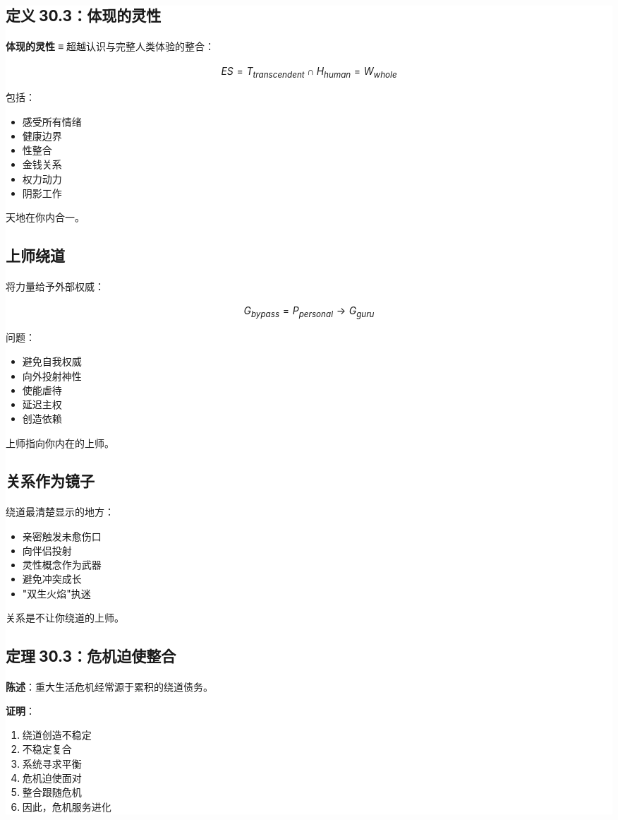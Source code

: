 ## 定义 30.3：体现的灵性

**体现的灵性** ≡ 超越认识与完整人类体验的整合：

$$ES = T_{transcendent} \cap H_{human} = W_{whole}$$

包括：
- 感受所有情绪
- 健康边界
- 性整合
- 金钱关系
- 权力动力
- 阴影工作

天地在你内合一。

## 上师绕道

将力量给予外部权威：

$$G_{bypass} = P_{personal} \rightarrow G_{guru}$$

问题：
- 避免自我权威
- 向外投射神性
- 使能虐待
- 延迟主权
- 创造依赖

上师指向你内在的上师。

## 关系作为镜子

绕道最清楚显示的地方：

- 亲密触发未愈伤口
- 向伴侣投射
- 灵性概念作为武器
- 避免冲突成长
- "双生火焰"执迷

关系是不让你绕道的上师。

## 定理 30.3：危机迫使整合

**陈述**：重大生活危机经常源于累积的绕道债务。

**证明**：
1. 绕道创造不稳定
2. 不稳定复合
3. 系统寻求平衡
4. 危机迫使面对
5. 整合跟随危机
6. 因此，危机服务进化
